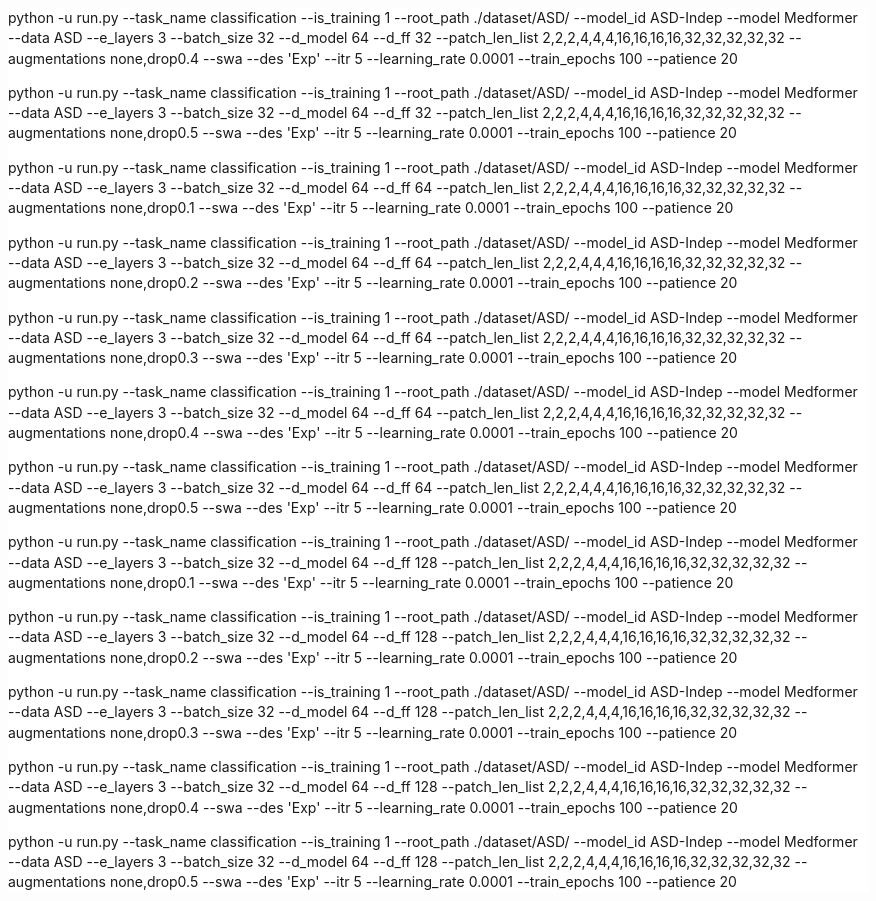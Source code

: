 python -u run.py --task_name classification --is_training 1 --root_path ./dataset/ASD/ --model_id ASD-Indep --model Medformer --data ASD --e_layers 3 --batch_size 32 --d_model 64 --d_ff 32 --patch_len_list 2,2,2,4,4,4,16,16,16,16,32,32,32,32,32 --augmentations none,drop0.4 --swa --des 'Exp' --itr 5 --learning_rate 0.0001 --train_epochs 100 --patience 20

python -u run.py --task_name classification --is_training 1 --root_path ./dataset/ASD/ --model_id ASD-Indep --model Medformer --data ASD --e_layers 3 --batch_size 32 --d_model 64 --d_ff 32 --patch_len_list 2,2,2,4,4,4,16,16,16,16,32,32,32,32,32 --augmentations none,drop0.5 --swa --des 'Exp' --itr 5 --learning_rate 0.0001 --train_epochs 100 --patience 20

python -u run.py --task_name classification --is_training 1 --root_path ./dataset/ASD/ --model_id ASD-Indep --model Medformer --data ASD --e_layers 3 --batch_size 32 --d_model 64 --d_ff 64 --patch_len_list 2,2,2,4,4,4,16,16,16,16,32,32,32,32,32 --augmentations none,drop0.1 --swa --des 'Exp' --itr 5 --learning_rate 0.0001 --train_epochs 100 --patience 20

python -u run.py --task_name classification --is_training 1 --root_path ./dataset/ASD/ --model_id ASD-Indep --model Medformer --data ASD --e_layers 3 --batch_size 32 --d_model 64 --d_ff 64 --patch_len_list 2,2,2,4,4,4,16,16,16,16,32,32,32,32,32 --augmentations none,drop0.2 --swa --des 'Exp' --itr 5 --learning_rate 0.0001 --train_epochs 100 --patience 20

python -u run.py --task_name classification --is_training 1 --root_path ./dataset/ASD/ --model_id ASD-Indep --model Medformer --data ASD --e_layers 3 --batch_size 32 --d_model 64 --d_ff 64 --patch_len_list 2,2,2,4,4,4,16,16,16,16,32,32,32,32,32 --augmentations none,drop0.3 --swa --des 'Exp' --itr 5 --learning_rate 0.0001 --train_epochs 100 --patience 20

python -u run.py --task_name classification --is_training 1 --root_path ./dataset/ASD/ --model_id ASD-Indep --model Medformer --data ASD --e_layers 3 --batch_size 32 --d_model 64 --d_ff 64 --patch_len_list 2,2,2,4,4,4,16,16,16,16,32,32,32,32,32 --augmentations none,drop0.4 --swa --des 'Exp' --itr 5 --learning_rate 0.0001 --train_epochs 100 --patience 20

python -u run.py --task_name classification --is_training 1 --root_path ./dataset/ASD/ --model_id ASD-Indep --model Medformer --data ASD --e_layers 3 --batch_size 32 --d_model 64 --d_ff 64 --patch_len_list 2,2,2,4,4,4,16,16,16,16,32,32,32,32,32 --augmentations none,drop0.5 --swa --des 'Exp' --itr 5 --learning_rate 0.0001 --train_epochs 100 --patience 20

python -u run.py --task_name classification --is_training 1 --root_path ./dataset/ASD/ --model_id ASD-Indep --model Medformer --data ASD --e_layers 3 --batch_size 32 --d_model 64 --d_ff 128 --patch_len_list 2,2,2,4,4,4,16,16,16,16,32,32,32,32,32 --augmentations none,drop0.1 --swa --des 'Exp' --itr 5 --learning_rate 0.0001 --train_epochs 100 --patience 20

python -u run.py --task_name classification --is_training 1 --root_path ./dataset/ASD/ --model_id ASD-Indep --model Medformer --data ASD --e_layers 3 --batch_size 32 --d_model 64 --d_ff 128 --patch_len_list 2,2,2,4,4,4,16,16,16,16,32,32,32,32,32 --augmentations none,drop0.2 --swa --des 'Exp' --itr 5 --learning_rate 0.0001 --train_epochs 100 --patience 20

python -u run.py --task_name classification --is_training 1 --root_path ./dataset/ASD/ --model_id ASD-Indep --model Medformer --data ASD --e_layers 3 --batch_size 32 --d_model 64 --d_ff 128 --patch_len_list 2,2,2,4,4,4,16,16,16,16,32,32,32,32,32 --augmentations none,drop0.3 --swa --des 'Exp' --itr 5 --learning_rate 0.0001 --train_epochs 100 --patience 20

python -u run.py --task_name classification --is_training 1 --root_path ./dataset/ASD/ --model_id ASD-Indep --model Medformer --data ASD --e_layers 3 --batch_size 32 --d_model 64 --d_ff 128 --patch_len_list 2,2,2,4,4,4,16,16,16,16,32,32,32,32,32 --augmentations none,drop0.4 --swa --des 'Exp' --itr 5 --learning_rate 0.0001 --train_epochs 100 --patience 20

python -u run.py --task_name classification --is_training 1 --root_path ./dataset/ASD/ --model_id ASD-Indep --model Medformer --data ASD --e_layers 3 --batch_size 32 --d_model 64 --d_ff 128 --patch_len_list 2,2,2,4,4,4,16,16,16,16,32,32,32,32,32 --augmentations none,drop0.5 --swa --des 'Exp' --itr 5 --learning_rate 0.0001 --train_epochs 100 --patience 20
